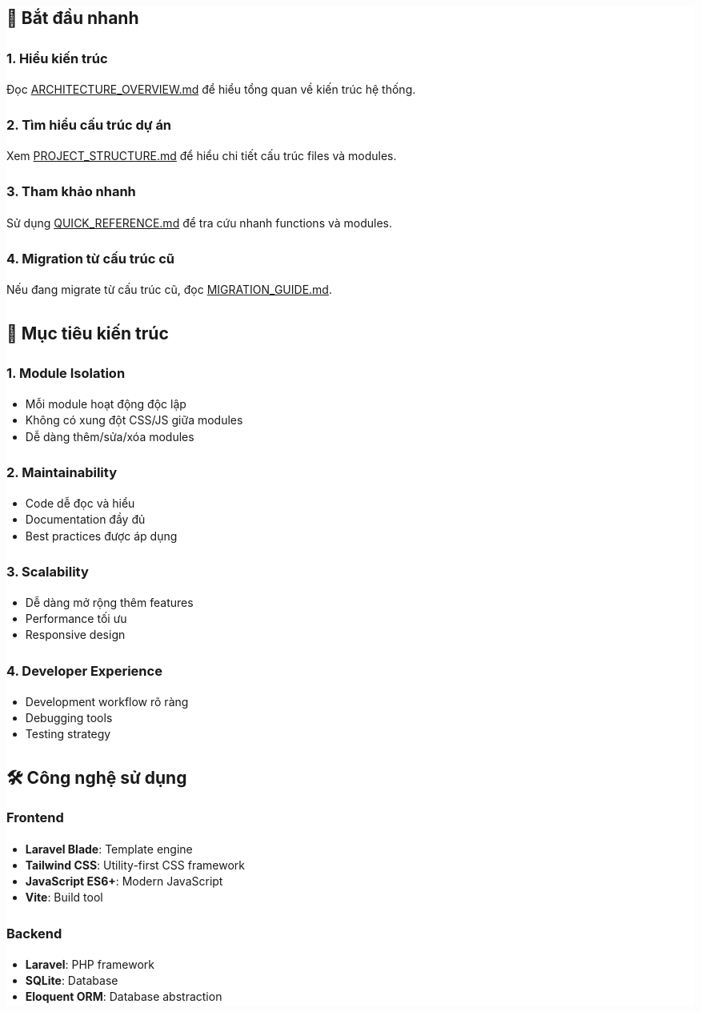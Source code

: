 ## 🚀 Bắt đầu nhanh

### 1. Hiểu kiến trúc
Đọc [ARCHITECTURE_OVERVIEW.md](ARCHITECTURE_OVERVIEW.md) để hiểu tổng quan về kiến trúc hệ thống.

### 2. Tìm hiểu cấu trúc dự án
Xem [PROJECT_STRUCTURE.md](PROJECT_STRUCTURE.md) để hiểu chi tiết cấu trúc files và modules.

### 3. Tham khảo nhanh
Sử dụng [QUICK_REFERENCE.md](QUICK_REFERENCE.md) để tra cứu nhanh functions và modules.

### 4. Migration từ cấu trúc cũ
Nếu đang migrate từ cấu trúc cũ, đọc [MIGRATION_GUIDE.md](MIGRATION_GUIDE.md).

## 🎯 Mục tiêu kiến trúc

### 1. Module Isolation
- Mỗi module hoạt động độc lập
- Không có xung đột CSS/JS giữa modules
- Dễ dàng thêm/sửa/xóa modules

### 2. Maintainability
- Code dễ đọc và hiểu
- Documentation đầy đủ
- Best practices được áp dụng

### 3. Scalability
- Dễ dàng mở rộng thêm features
- Performance tối ưu
- Responsive design

### 4. Developer Experience
- Development workflow rõ ràng
- Debugging tools
- Testing strategy

## 🛠️ Công nghệ sử dụng

### Frontend
- **Laravel Blade**: Template engine
- **Tailwind CSS**: Utility-first CSS framework
- **JavaScript ES6+**: Modern JavaScript
- **Vite**: Build tool

### Backend
- **Laravel**: PHP framework
- **SQLite**: Database
- **Eloquent ORM**: Database abstraction
